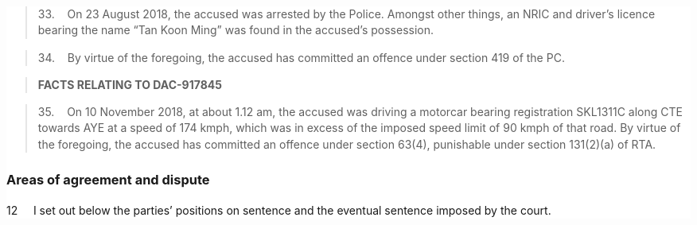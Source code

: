 > 33.    On 23 August 2018, the accused was arrested by the Police. Amongst other things, an NRIC and driver’s licence bearing the name “Tan Koon Ming” was found in the accused’s possession.

> 34.    By virtue of the foregoing, the accused has committed an offence under section 419 of the PC.

> **FACTS RELATING TO DAC-917845**

> 35.    On 10 November 2018, at about 1.12 am, the accused was driving a motorcar bearing registration SKL1311C along CTE towards AYE at a speed of 174 kmph, which was in excess of the imposed speed limit of 90 kmph of that road. By virtue of the foregoing, the accused has committed an offence under section 63(4), punishable under section 131(2)(a) of RTA.

### Areas of agreement and dispute

12     I set out below the parties’ positions on sentence and the eventual sentence imposed by the court.

